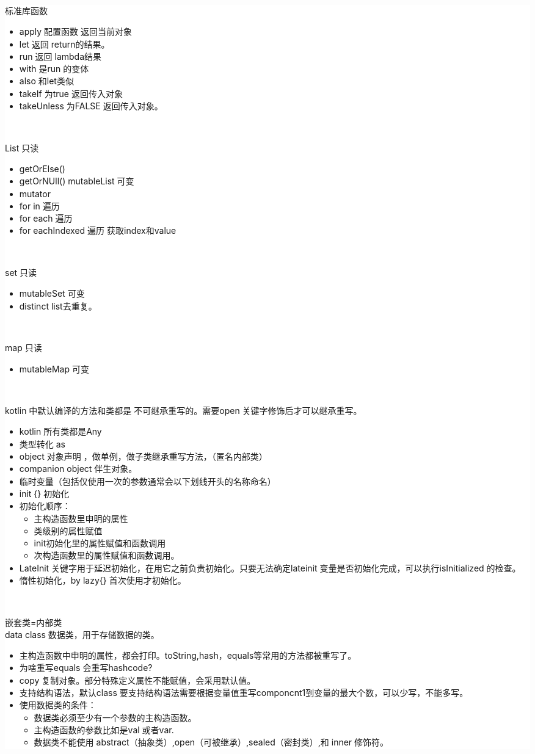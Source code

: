 标准库函数
* apply 配置函数 返回当前对象
* let 返回 return的结果。
* run 返回 lambda结果 
* with 是run 的变体
* also 和let类似
* takeIf  为true 返回传入对象
* takeUnless 为FALSE 返回传入对象。

<br>

List 只读
* getOrElse() 
* getOrNUll()
mutableList 可变
* mutator  
* for in 遍历
* for each 遍历
* for eachIndexed 遍历 获取index和value

<br>

set 只读
* mutableSet 可变
* distinct list去重复。

<br>

map 只读 
* mutableMap 可变

<br>

kotlin 中默认编译的方法和类都是 不可继承重写的。需要open 关键字修饰后才可以继承重写。
* kotlin 所有类都是Any  
* 类型转化 as  
* object 对象声明 ，做单例，做子类继承重写方法，（匿名内部类）
* companion object 伴生对象。
* 临时变量（包括仅使用一次的参数通常会以下划线开头的名称命名）
* init {} 初始化
* 初始化顺序：
    * 主构造函数里申明的属性
    * 类级别的属性赋值
    * init初始化里的属性赋值和函数调用
    * 次构造函数里的属性赋值和函数调用。
* LateInit 关键字用于延迟初始化，在用它之前负责初始化。只要无法确定lateinit 变量是否初始化完成，可以执行isInitialized 的检查。
* 惰性初始化，by lazy{} 首次使用才初始化。

<br>
 
嵌套类=内部类
<br>
data class 数据类，用于存储数据的类。
* 主构造函数中申明的属性，都会打印。toString,hash，equals等常用的方法都被重写了。
* 为啥重写equals 会重写hashcode? 
* copy 复制对象。部分特殊定义属性不能赋值，会采用默认值。
* 支持结构语法，默认class 要支持结构语法需要根据变量值重写componcnt1到变量的最大个数，可以少写，不能多写。
* 使用数据类的条件：
    * 数据类必须至少有一个参数的主构造函数。
    * 主构造函数的参数比如是val 或者var.
    * 数据类不能使用 abstract（抽象类）,open（可被继承）,sealed（密封类）,和 inner 修饰符。
    